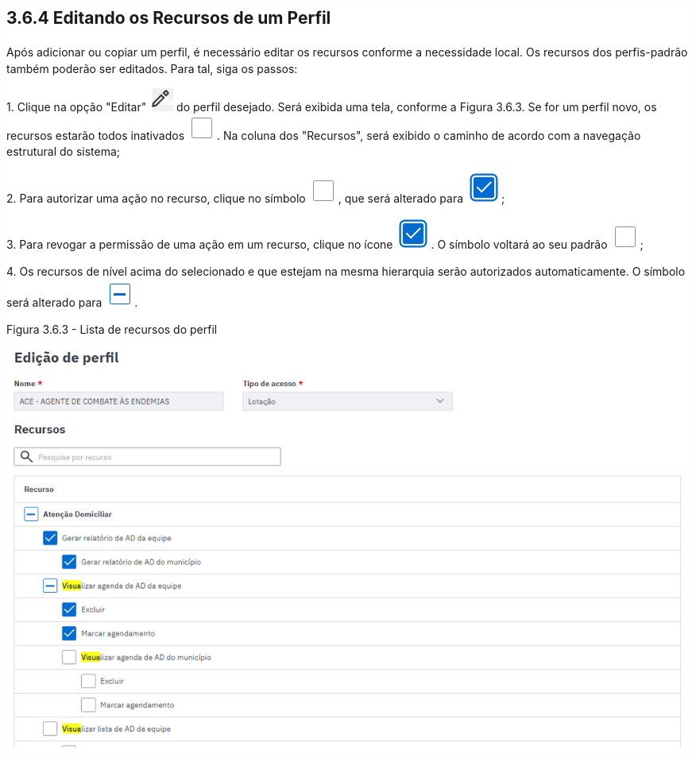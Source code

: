 ## 3.6.4 Editando os Recursos de um Perfil

Após adicionar ou copiar um perfil, é necessário editar os recursos conforme a necessidade local. Os recursos dos perfis-padrão também poderão ser editados. Para tal, siga os passos:

1\. Clique na opção "Editar" ![](media/pec_image164.png) do perfil desejado. Será exibida uma tela, conforme a Figura 3.6.3. Se for um perfil novo, os recursos estarão todos inativados ![](media/pec_image165.png). Na coluna dos \"Recursos\", será exibido o caminho de acordo com a navegação estrutural do sistema;

2\. Para autorizar uma ação no recurso, clique no símbolo ![](media/pec_image165.png), que será alterado para ![](media/pec_image166.png);

3\. Para revogar a permissão de uma ação em um recurso, clique no ícone ![](media/pec_image166.png). O símbolo voltará ao seu padrão ![](media/pec_image165.png);

4\. Os recursos de nível acima do selecionado e que estejam na mesma hierarquia serão autorizados automaticamente. O símbolo será alterado para ![](media/pec_image167.png).

Figura 3.6.3 - Lista de recursos do perfil

![](media/pec_image168.png)
